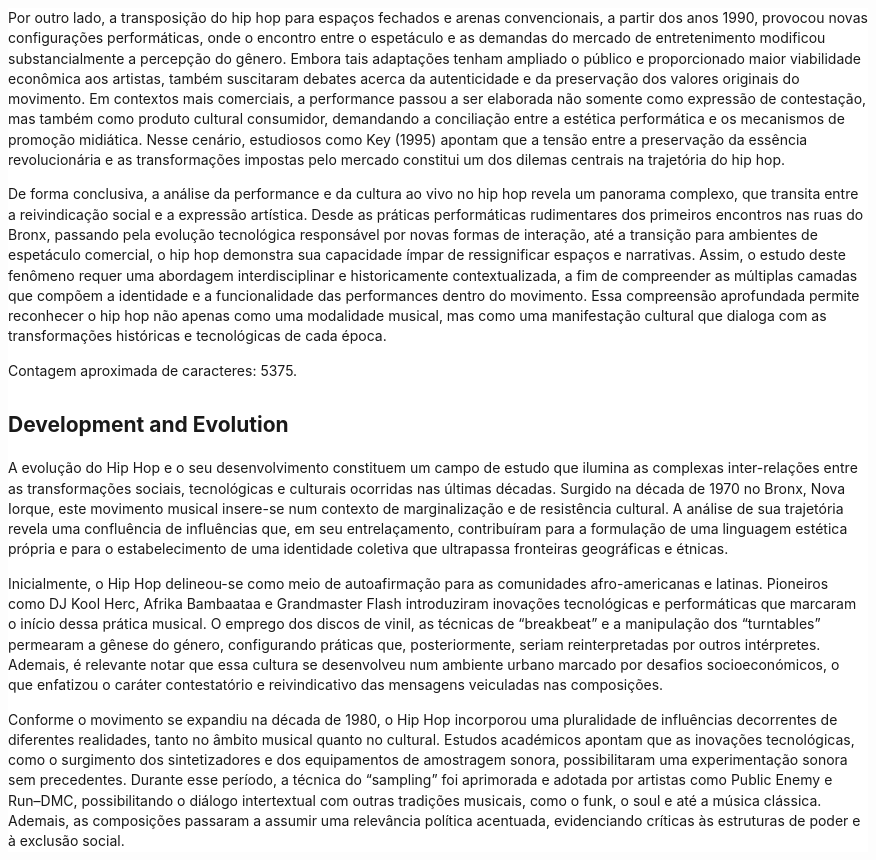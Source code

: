 Por outro lado, a transposição do hip hop para espaços fechados e arenas convencionais, a partir dos
anos 1990, provocou novas configurações performáticas, onde o encontro entre o espetáculo e as
demandas do mercado de entretenimento modificou substancialmente a percepção do gênero. Embora tais
adaptações tenham ampliado o público e proporcionado maior viabilidade econômica aos artistas,
também suscitaram debates acerca da autenticidade e da preservação dos valores originais do
movimento. Em contextos mais comerciais, a performance passou a ser elaborada não somente como
expressão de contestação, mas também como produto cultural consumidor, demandando a conciliação
entre a estética performática e os mecanismos de promoção midiática. Nesse cenário, estudiosos como
Key (1995) apontam que a tensão entre a preservação da essência revolucionária e as transformações
impostas pelo mercado constitui um dos dilemas centrais na trajetória do hip hop.

De forma conclusiva, a análise da performance e da cultura ao vivo no hip hop revela um panorama
complexo, que transita entre a reivindicação social e a expressão artística. Desde as práticas
performáticas rudimentares dos primeiros encontros nas ruas do Bronx, passando pela evolução
tecnológica responsável por novas formas de interação, até a transição para ambientes de espetáculo
comercial, o hip hop demonstra sua capacidade ímpar de ressignificar espaços e narrativas. Assim, o
estudo deste fenômeno requer uma abordagem interdisciplinar e historicamente contextualizada, a fim
de compreender as múltiplas camadas que compõem a identidade e a funcionalidade das performances
dentro do movimento. Essa compreensão aprofundada permite reconhecer o hip hop não apenas como uma
modalidade musical, mas como uma manifestação cultural que dialoga com as transformações históricas
e tecnológicas de cada época.

Contagem aproximada de caracteres: 5375.

## Development and Evolution

A evolução do Hip Hop e o seu desenvolvimento constituem um campo de estudo que ilumina as complexas
inter-relações entre as transformações sociais, tecnológicas e culturais ocorridas nas últimas
décadas. Surgido na década de 1970 no Bronx, Nova Iorque, este movimento musical insere-se num
contexto de marginalização e de resistência cultural. A análise de sua trajetória revela uma
confluência de influências que, em seu entrelaçamento, contribuíram para a formulação de uma
linguagem estética própria e para o estabelecimento de uma identidade coletiva que ultrapassa
fronteiras geográficas e étnicas.

Inicialmente, o Hip Hop delineou-se como meio de autoafirmação para as comunidades afro-americanas e
latinas. Pioneiros como DJ Kool Herc, Afrika Bambaataa e Grandmaster Flash introduziram inovações
tecnológicas e performáticas que marcaram o início dessa prática musical. O emprego dos discos de
vinil, as técnicas de “breakbeat” e a manipulação dos “turntables” permearam a gênese do género,
configurando práticas que, posteriormente, seriam reinterpretadas por outros intérpretes. Ademais, é
relevante notar que essa cultura se desenvolveu num ambiente urbano marcado por desafios
socioeconómicos, o que enfatizou o caráter contestatório e reivindicativo das mensagens veiculadas
nas composições.

Conforme o movimento se expandiu na década de 1980, o Hip Hop incorporou uma pluralidade de
influências decorrentes de diferentes realidades, tanto no âmbito musical quanto no cultural.
Estudos académicos apontam que as inovações tecnológicas, como o surgimento dos sintetizadores e dos
equipamentos de amostragem sonora, possibilitaram uma experimentação sonora sem precedentes. Durante
esse período, a técnica do “sampling” foi aprimorada e adotada por artistas como Public Enemy e
Run–DMC, possibilitando o diálogo intertextual com outras tradições musicais, como o funk, o soul e
até a música clássica. Ademais, as composições passaram a assumir uma relevância política acentuada,
evidenciando críticas às estruturas de poder e à exclusão social.
